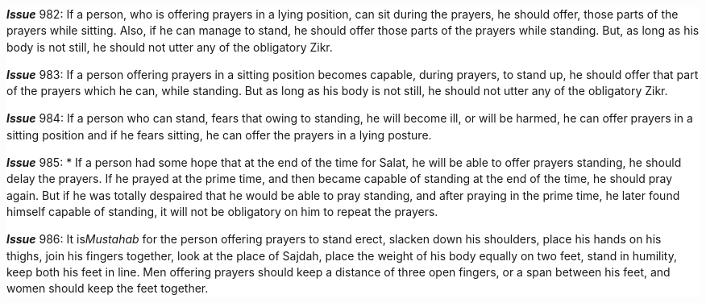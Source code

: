 ***Issue*** 982: If a person, who is offering prayers in a lying
position, can sit during the prayers, he should offer, those parts of
the prayers while sitting. Also, if he can manage to stand, he should
offer those parts of the prayers while standing. But, as long as his
body is not still, he should not utter any of the obligatory Zikr.

***Issue*** 983: If a person offering prayers in a sitting position
becomes capable, during prayers, to stand up, he should offer that part
of the prayers which he can, while standing. But as long as his body is
not still, he should not utter any of the obligatory Zikr.

***Issue*** 984: If a person who can stand, fears that owing to
standing, he will become ill, or will be harmed, he can offer prayers in
a sitting position and if he fears sitting, he can offer the prayers in
a lying posture.

***Issue*** 985: \* If a person had some hope that at the end of the
time for Salat, he will be able to offer prayers standing, he should
delay the prayers. If he prayed at the prime time, and then became
capable of standing at the end of the time, he should pray again. But if
he was totally despaired that he would be able to pray standing, and
after praying in the prime time, he later found himself capable of
standing, it will not be obligatory on him to repeat the prayers.

***Issue*** 986: It is*Mustahab* for the person offering prayers to
stand erect, slacken down his shoulders, place his hands on his thighs,
join his fingers together, look at the place of Sajdah, place the weight
of his body equally on two feet, stand in humility, keep both his feet
in line. Men offering prayers should keep a distance of three open
fingers, or a span between his feet, and women should keep the feet
together.
